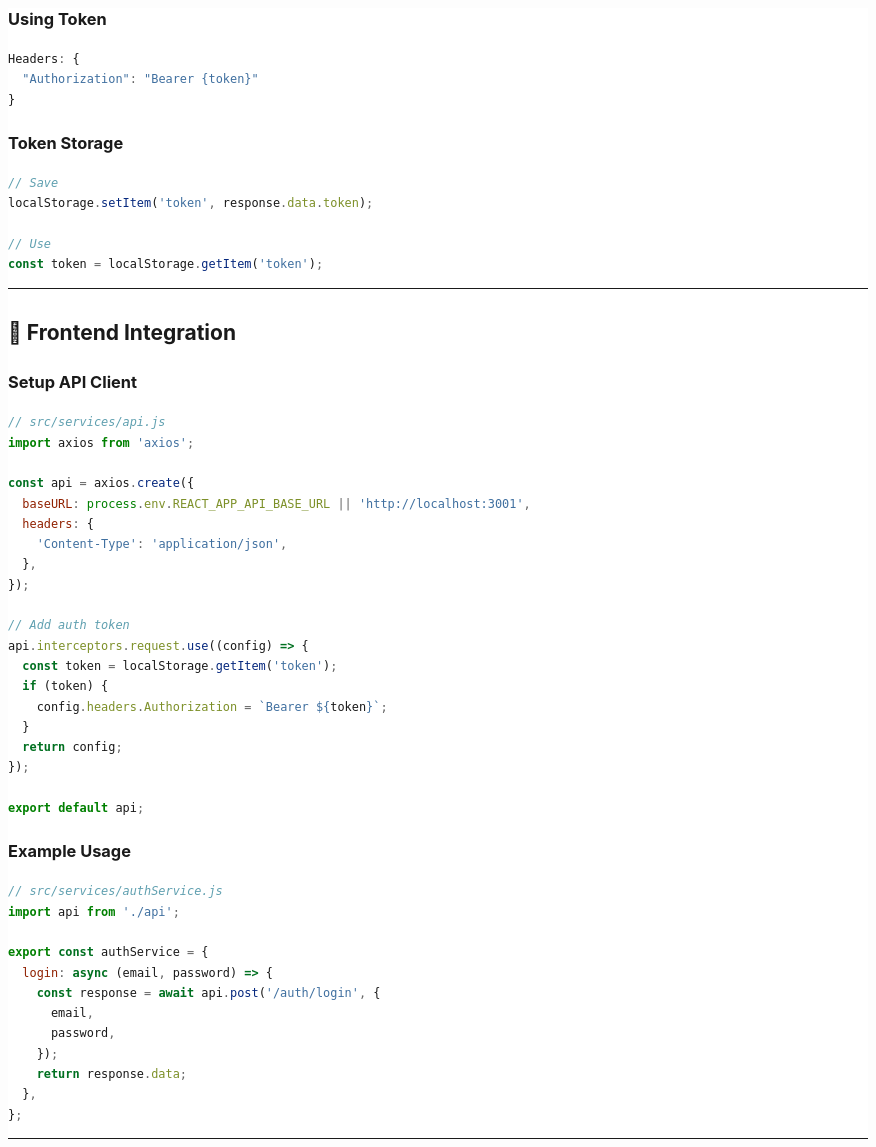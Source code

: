 ### Using Token
```javascript
Headers: {
  "Authorization": "Bearer {token}"
}
```

### Token Storage
```javascript
// Save
localStorage.setItem('token', response.data.token);

// Use
const token = localStorage.getItem('token');
```

---

## 🎨 Frontend Integration

### Setup API Client
```javascript
// src/services/api.js
import axios from 'axios';

const api = axios.create({
  baseURL: process.env.REACT_APP_API_BASE_URL || 'http://localhost:3001',
  headers: {
    'Content-Type': 'application/json',
  },
});

// Add auth token
api.interceptors.request.use((config) => {
  const token = localStorage.getItem('token');
  if (token) {
    config.headers.Authorization = `Bearer ${token}`;
  }
  return config;
});

export default api;
```

### Example Usage
```javascript
// src/services/authService.js
import api from './api';

export const authService = {
  login: async (email, password) => {
    const response = await api.post('/auth/login', {
      email,
      password,
    });
    return response.data;
  },
};
```

---